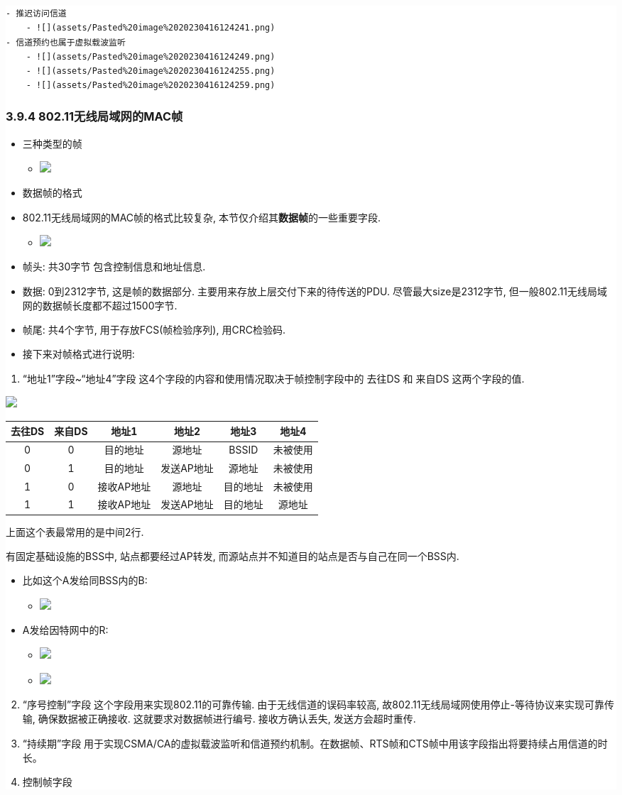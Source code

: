 	- 推迟访问信道
	    - ![](assets/Pasted%20image%2020230416124241.png)
	- 信道预约也属于虚拟载波监听
	    - ![](assets/Pasted%20image%2020230416124249.png)
	    - ![](assets/Pasted%20image%2020230416124255.png)
	    - ![](assets/Pasted%20image%2020230416124259.png)

### 3.9.4 802.11无线局域网的MAC帧

- 三种类型的帧
    - ![](assets/Pasted%20image%2020230416133534.png)

- 数据帧的格式
- 802.11无线局域网的MAC帧的格式比较复杂, 本节仅介绍其**数据帧**的一些重要字段.
    - ![](assets/Pasted%20image%2020230416134115.png)

- 帧头: 共30字节 包含控制信息和地址信息.
- 数据: 0到2312字节, 这是帧的数据部分. 主要用来存放上层交付下来的待传送的PDU. 尽管最大size是2312字节, 但一般802.11无线局域网的数据帧长度都不超过1500字节.
- 帧尾: 共4个字节, 用于存放FCS(帧检验序列), 用CRC检验码.

- 接下来对帧格式进行说明:

1. “地址1”字段~“地址4”字段
这4个字段的内容和使用情况取决于帧控制字段中的 去往DS 和 来自DS 这两个字段的值. 

![](assets/Pasted%20image%2020230416135059.png)

|去往DS |来自DS |地址1 |地址2 |地址3 |地址4 |
|:-: |:-: |:-: | :-:| :-:|:-: |
|0 |0| 目的地址 |源地址 |BSSID |未被使用 |
|0 |1 |目的地址 |发送AP地址 |源地址 |未被使用 |
|1 |0 | 接收AP地址|源地址  |目的地址 |未被使用 |
|1 |1 |接收AP地址 |发送AP地址 |目的地址 |源地址  |

上面这个表最常用的是中间2行.

有固定基础设施的BSS中, 站点都要经过AP转发, 而源站点并不知道目的站点是否与自己在同一个BSS内.

- 比如这个A发给同BSS内的B:
	- ![](assets/Pasted%20image%2020230416140504.png)

- A发给因特网中的R:
	- ![](assets/Pasted%20image%2020230416140643.png)

	- ![](assets/Pasted%20image%2020230416140650.png)

2. “序号控制”字段
这个字段用来实现802.11的可靠传输. 由于无线信道的误码率较高, 故802.11无线局域网使用停止-等待协议来实现可靠传输, 确保数据被正确接收. 这就要求对数据帧进行编号. 接收方确认丢失, 发送方会超时重传.

3. “持续期”字段
用于实现CSMA/CA的虚拟载波监听和信道预约机制。在数据帧、RTS帧和CTS帧中用该字段指出将要持续占用信道的时长。

4. 控制帧字段
